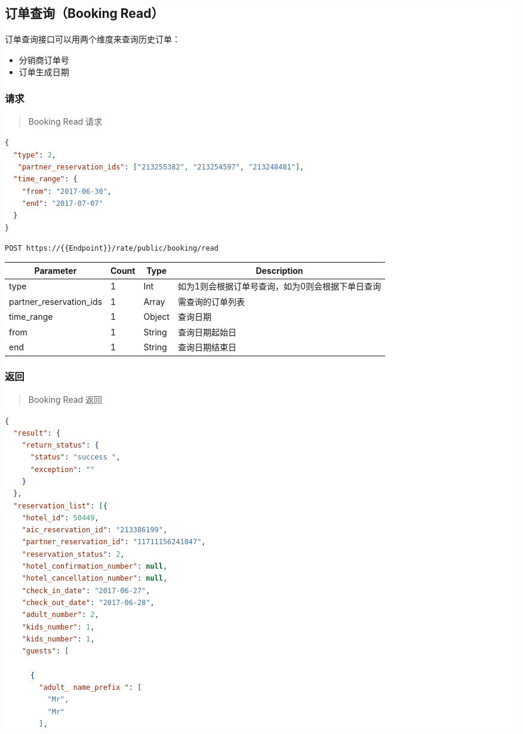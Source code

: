 ## 订单查询（Booking Read）

订单查询接口可以用两个维度来查询历史订单：

- 分销商订单号
- 订单生成日期

### 请求

> Booking Read 请求

```json
{
  "type": 2,
   "partner_reservation_ids": ["213255382", "213254597", "213248481"],
  "time_range": {
    "from": "2017-06-30",
    "end": "2017-07-07"
  }
}
```
`POST https://{{Endpoint}}/rate/public/booking/read`

| Parameter               | Count | Type   | Description                                                  |
| ----------------------- | ----- | ------ | ------------------------------------------------------------ |
| type                    | 1     | Int    | 如为1则会根据订单号查询，如为0则会根据下单日查询 |
| partner_reservation_ids | 1     | Array  | 需查询的订单列表                         |
| time_range              | 1     | Object | 查询日期                   |
| from                    | 1     | String | 查询日期起始日                                 |
| end                     | 1     | String | 查询日期结束日                                    |

### 返回

> Booking Read 返回

```json
{
  "result": {
    "return_status": {
      "status": "success ",
      "exception": ""
    }
  },
  "reservation_list": [{
    "hotel_id": 50449,
    "aic_reservation_id": "213386199",
    "partner_reservation_id": "11711156241847",
    "reservation_status": 2,
    "hotel_confirmation_number": null,
    "hotel_cancellation_number": null,
    "check_in_date": "2017-06-27",
    "check_out_date": "2017-06-28",
    "adult_number": 2,
    "kids_number": 1,
    "kids_number": 1,
    "guests": [

      {
        "adult_ name_prefix ": [
          "Mr",
          "Mr"
        ],
```